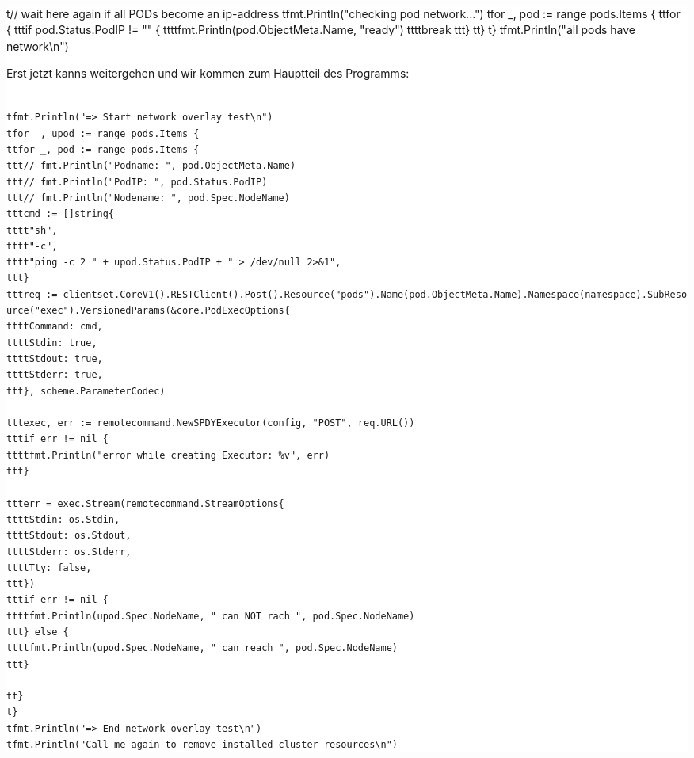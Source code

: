 t// wait here again if all PODs become an ip-address
tfmt.Println("checking pod network...")
tfor _, pod := range pods.Items {
ttfor {
tttif pod.Status.PodIP != "" {
ttttfmt.Println(pod.ObjectMeta.Name, "ready")
ttttbreak
ttt}
tt}
t}
tfmt.Println("all pods have network\n")
</code></pre>

Erst jetzt kanns weitergehen und wir kommen zum Hauptteil des Programms:

<pre class="codeblock"><code>
tfmt.Println("=> Start network overlay test\n")
tfor _, upod := range pods.Items {
ttfor _, pod := range pods.Items {
ttt// fmt.Println("Podname: ", pod.ObjectMeta.Name)
ttt// fmt.Println("PodIP: ", pod.Status.PodIP)
ttt// fmt.Println("Nodename: ", pod.Spec.NodeName)
tttcmd := []string{
tttt"sh",
tttt"-c",
tttt"ping -c 2 " + upod.Status.PodIP + " > /dev/null 2>&amp;1",
ttt}
tttreq := clientset.CoreV1().RESTClient().Post().Resource("pods").Name(pod.ObjectMeta.Name).Namespace(namespace).SubResource("exec").VersionedParams(&amp;core.PodExecOptions{
ttttCommand: cmd,
ttttStdin: true,
ttttStdout: true,
ttttStderr: true,
ttt}, scheme.ParameterCodec)

tttexec, err := remotecommand.NewSPDYExecutor(config, "POST", req.URL())
tttif err != nil {
ttttfmt.Println("error while creating Executor: %v", err)
ttt}

ttterr = exec.Stream(remotecommand.StreamOptions{
ttttStdin: os.Stdin,
ttttStdout: os.Stdout,
ttttStderr: os.Stderr,
ttttTty: false,
ttt})
tttif err != nil {
ttttfmt.Println(upod.Spec.NodeName, " can NOT rach ", pod.Spec.NodeName)
ttt} else {
ttttfmt.Println(upod.Spec.NodeName, " can reach ", pod.Spec.NodeName)
ttt}

tt}
t}
tfmt.Println("=> End network overlay test\n")
tfmt.Println("Call me again to remove installed cluster resources\n")
</code></pre>
